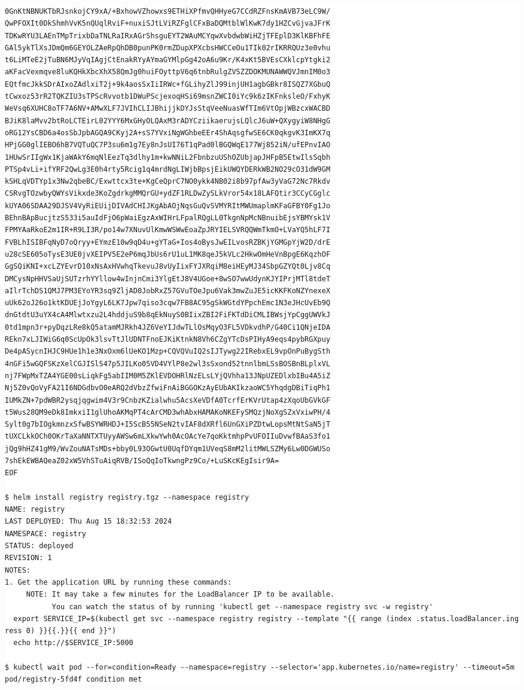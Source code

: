 ```
0GnKtNBNUKTbRJsnkojCY9xA/+BxhowVZhowxs9ETHiXPfmvQHHyeG7CCdRZFnsKmAVB73eLC9W/
QwPFOXIt0DkShmhVvK5nQUqlRviF+nuxiSJtLViRZFglCFxBaDQMtblWlKwK7dy1HZCvGjvaJFrK
TDKwRYU3LAEnTMpTrixbDaTNLRaIRxAGrShsguEYT2WAuMCYqwXvbdwbWiHZjTFEplD3KlKBFhFE
GAl5ykTlXsJDmQm6GEYOLZAeRpQhDB0punPK0rmZDupXPXcbsHWCCeOu1TIk02rIKRRQUz3e0vhu
t6LiMTeE2jTuBN6MJyVqIAgjCtEnakRYyAYmaGYMlpGg42oA6u9Kr/K4xKt5BVEsCXklcpYtgki2
aKFacVexmqve8luKQHkXbcXhX58QmJg0huiFOyttpV6q6tnbRulgZVSZZDOKMUNAWWQVJmnIM0o3
EQtfmcJkkSDrAIxoZAdlxiT2j+9k4aosSxIiIRWc+fGLihyZlJ99injUH1agbGBkr8ISQZ7XGbuQ
tCwxoz53rR2TQKZIU3sTPScRvvotb1DWuPScjexoqHSi69msnZWCI0iYc9k6zIKFnksleO/FxhyK
WeVsq6XUHC8oTF7A6NV+AMwXLF7JVIhCLIJBhijjkDYJsStqVeeNuasWfTIm6VtOpjWBzcxWACBD
BJiK8laMvv2btRoLCTEirL02YYY6MxGHyOLQAxM3rADYCziikaerujsLQlcJ6uW+QXygyiW8NHgG
oRG12YsCBD6a4osSbJpbAGQA9CKyj2A+sS7YVxiNgWGhbeEEr4ShAqsgfwSE6CK0qkgvK3ImKX7q
HPjGG0glIEBO6hB7VQTuQC7P3su6m1g7Ey8nJsUI76T1qPad0lBGQWqE177Wj852iN/ufEPnvIAO
1HUwSrIIgWx1KjaWAkY6mqNlEezTq3dlhy1m+kwNNiL2FbnbzuUShOZUbjapJHFpB5EtwIlsSqbh
PTSp4vLi+ifYRF2QwLg3E0h4rty5Rcig1q4mrdNgLIWjbBpsjEikUWQYDERkWB2NO29cO31dW9GM
kSHLqVDTYp1x3Nw2qbeBC/Exwttcx3te+KgCeQprC7NO0ykk4NB02i8b97pfAw3yVaG72Nc7Rkdv
CSRvgTOzwbyQWYsVikxde3KoZgdrkgMMQrGU+ydZF1RLDwZySLkVror54x18LAFQtir3CCyCGglc
kUYA06SDAA29DJSV4VyRiEUijDIVAdCHIJKgAbAOjNqsGuQvSVMYRItMWUmaplmKFaGFBY0Fg1Jo
BEhnBApBucjtzS533i5auIdFjO6pWaiEgzAxWIHrLFpalRQgLL0TkgnNpMcNBnuibEjsYBMYsk1V
FPMYAaRkoE2m1IR+R9LI3R/po14w7XNuvUlKmwWSWwEoaZpJRYIELSVRQQWmTkmO+LVaYQ5hLF7I
FVBLhISIBFqNyD7oQryy+EYmzE10w9qD4u+gYTaG+Ios4oBysJwEILvosRZBKjYGMGpYjW2D/drE
u28cSE605oTysE3UE0jvXEIPV5E2eP6mqJbUs6rU1uL1MK8qeJ5kVLc2HkwOmHeVnBpgE6KqzhOF
GgSQiKNI+xcLZYEvrD10xNsAxHVwhqTkevuJ8vUyIixFYJXRqiM8eiHEyMJ34SbpGZYQt0Ljv8Cq
DMCysNpHHVSaUjSUTzrhYYllow4wInjnCmi3YlgEtJ8V4UGoe+8wSO7wwUdynKJYIPrjMTl8tdeT
aIlrTchDS1QMJ7PM3EYoYR3sq9ZljAD0JobRxZ57GVuTOeJpu6Vak3mwZuJE5icKKFKoNZYnexeX
uUk62oJ26o1ktKDUEjJoYgyL6LK7Jpw7qiso3cqw7FB8AC95gSkWGtdYPpchEmc1N3eJHcUvEb9Q
dnGtdtU3uYX4cA4Mlwtxzu2L4hddjuS9b8qEkNuyS0BIixZBI2FiFKTdDiCMLIBWsjYpCggUWVkJ
0td1mpn3r+pyDqzLRe8kQ5atamMJRkh4JZ6VeYIJdwTLlOsMqyO3FL5VDkvdhP/G40Ci1QNjeIDA
REkn7xLJIWiG6q0ScUpOk3lsvTtJlUDNTFnoEJKiKtnkN8Vh6CZgYTcDsPIHyA9eqs4pybRGXpuy
De4pASycnIHJC9HUe1h1e3NxOxm6lUeKO1Mzp+CQVQVuIQ2sIJTywg22IRebxEL9vpOnPuBygSth
4nGFi5wGQFSKzXelCGJISlS47p5JILKo05VD4VYlP8e2wl3sSxond52tnnlbmLSsBOSBnBLplxVL
nj7FWpMxTZA4YGE00sLiqkFg5abIIM0M5ZKlEVDOHRlNzELsLYjQVhha13JNpUZEDlxbIBu4A5iZ
Nj5Z0vQoVyFA21I6NDGdbvO0eARQ2dVbzZfwiFnAiBGGOKzAyEUbAKIkzaoWC5YhqdgDBiTiqPh1
IUMkZN+7pdWBR2ysqjqgwim4V3r9CnbzKZialwhu5AcsXeVDfA0TcrfErKVrUtap4zXqoUbGVkGF
t5Wus28QM9eDk8ImkxiI1glUhoAKMqPT4cArCMD3whAbxHAMAKoNKEFySMQzjNoXgSZxVxiwPH/4
Sylt0g7bIOgkmnzxSfwBSYWRHDJ+I5ScB55NSeN2tvIAF8dXRfl6UnGXiPZDtwLopsMtNtSaN5jT
tUXCLkkOCh0OKrTaXaNNTXTUyyAWSw6mLXkwYwh0AcOAcYe7qoKktmhpPvUFOIIuDvwfBAaS3fo1
jQg9hHZ41gM9/WvZouNATsMDs+bby0L93OGwtU0UqfDYqm1UVeqS8mM2litMWLSZMy6Lw0DGWUSo
7shEkEWBAQeaZ02xW5VhSTuAiqRVB/ISoQqIoTkwngPz9Co/+LuSKcKEgIsir9A=
EOF

$ helm install registry registry.tgz --namespace registry
NAME: registry
LAST DEPLOYED: Thu Aug 15 18:32:53 2024
NAMESPACE: registry
STATUS: deployed
REVISION: 1
NOTES:
1. Get the application URL by running these commands:
     NOTE: It may take a few minutes for the LoadBalancer IP to be available.
           You can watch the status of by running 'kubectl get --namespace registry svc -w registry'
  export SERVICE_IP=$(kubectl get svc --namespace registry registry --template "{{ range (index .status.loadBalancer.ingress 0) }}{{.}}{{ end }}")
  echo http://$SERVICE_IP:5000

$ kubectl wait pod --for=condition=Ready --namespace=registry --selector='app.kubernetes.io/name=registry' --timeout=5m
pod/registry-5fd4f condition met
```
